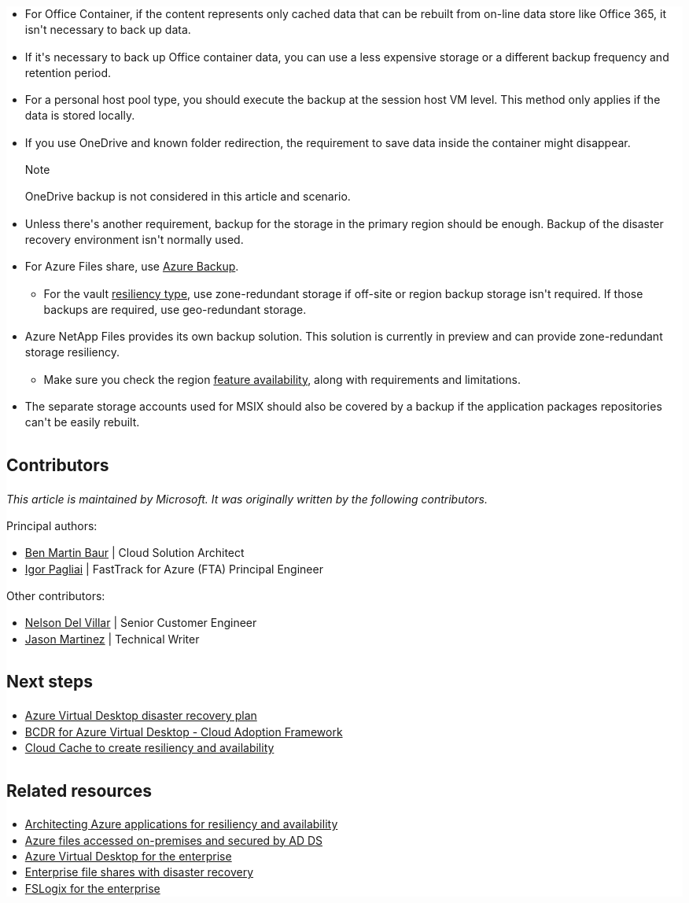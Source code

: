 - For Office Container, if the content represents only cached data that can be rebuilt from on-line data store like Office 365, it isn't necessary to back up data.
- If it's necessary to back up Office container data, you can use a less expensive storage or a different backup frequency and retention period.
- For a personal host pool type, you should execute the backup at the session host VM level. This method only applies if the data is stored locally.
- If you use OneDrive and known folder redirection, the requirement to save data inside the container might disappear.

    > [!NOTE]
    > OneDrive backup is not considered in this article and scenario.

- Unless there's another requirement, backup for the storage in the primary region should be enough. Backup of the disaster recovery environment isn't normally used.
- For Azure Files share, use [Azure Backup](/azure/backup/azure-file-share-backup-overview).
  - For the vault [resiliency type](/azure/storage/common/storage-redundancy), use zone-redundant storage if off-site or region backup storage isn't required. If those backups are required, use geo-redundant storage.
- Azure NetApp Files provides its own backup solution. This solution is currently in preview and can provide zone-redundant storage resiliency.
  - Make sure you check the region [feature availability](/azure/azure-netapp-files/backup-requirements-considerations), along with requirements and limitations.
- The separate storage accounts used for MSIX should also be covered by a backup if the application packages repositories can't be easily rebuilt.

## Contributors

*This article is maintained by Microsoft. It was originally written by the following contributors.*

Principal authors:

 * [Ben Martin Baur](https://www.linkedin.com/in/ben-martin-baur) | Cloud Solution Architect
 * [Igor Pagliai](https://www.linkedin.com/in/igorpag) | FastTrack for Azure (FTA) Principal Engineer

Other contributors:

- [Nelson Del Villar](https://www.linkedin.com/in/nelsondelvillar) | Senior Customer Engineer
- [Jason Martinez](https://www.linkedin.com/in/jason-martinez-502766123) | Technical Writer

## Next steps

- [Azure Virtual Desktop disaster recovery plan](/azure/virtual-desktop/disaster-recovery)
- [BCDR for Azure Virtual Desktop - Cloud Adoption Framework](/azure/cloud-adoption-framework/scenarios/wvd/eslz-business-continuity-and-disaster-recovery)
- [Cloud Cache to create resiliency and availability](/fslogix/cloud-cache-resiliency-availability-cncpt)

## Related resources

- [Architecting Azure applications for resiliency and availability](../../reliability/architect.md)
- [Azure files accessed on-premises and secured by AD DS](../hybrid/azure-files-on-premises-authentication.yml)
- [Azure Virtual Desktop for the enterprise](windows-virtual-desktop.yml)
- [Enterprise file shares with disaster recovery](../file-storage/enterprise-file-shares-disaster-recovery.yml)
- [FSLogix for the enterprise](../wvd/windows-virtual-desktop-fslogix.yml)

